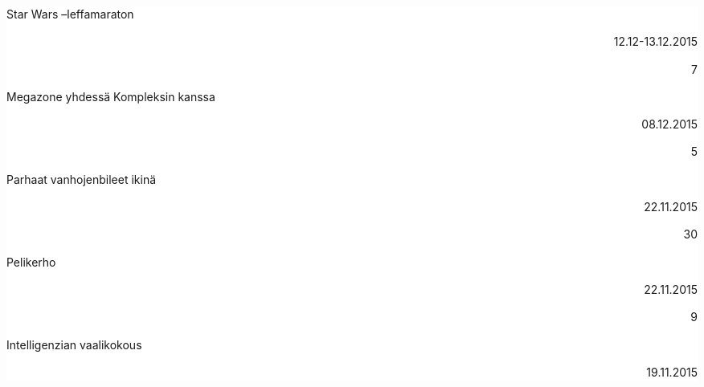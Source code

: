    </td>
  </tr>
  <tr>
   <td>Star Wars –leffamaraton
   </td>
   <td><p style="text-align: right">
12.12-13.12.2015</p>

   </td>
   <td><p style="text-align: right">
7</p>

   </td>
  </tr>
  <tr>
   <td>Megazone yhdessä Kompleksin kanssa
   </td>
   <td><p style="text-align: right">
08.12.2015</p>

   </td>
   <td><p style="text-align: right">
5</p>

   </td>
  </tr>
  <tr>
   <td>Parhaat vanhojenbileet ikinä
   </td>
   <td><p style="text-align: right">
22.11.2015</p>

   </td>
   <td><p style="text-align: right">
30</p>

   </td>
  </tr>
  <tr>
   <td>Pelikerho
   </td>
   <td><p style="text-align: right">
22.11.2015</p>

   </td>
   <td><p style="text-align: right">
9</p>

   </td>
  </tr>
  <tr>
   <td>Intelligenzian vaalikokous
   </td>
   <td><p style="text-align: right">
19.11.2015</p>
